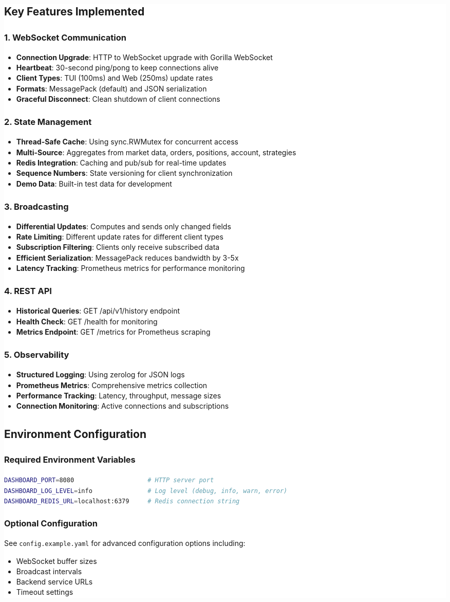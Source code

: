 ## Key Features Implemented

### 1. WebSocket Communication
- **Connection Upgrade**: HTTP to WebSocket upgrade with Gorilla WebSocket
- **Heartbeat**: 30-second ping/pong to keep connections alive
- **Client Types**: TUI (100ms) and Web (250ms) update rates
- **Formats**: MessagePack (default) and JSON serialization
- **Graceful Disconnect**: Clean shutdown of client connections

### 2. State Management
- **Thread-Safe Cache**: Using sync.RWMutex for concurrent access
- **Multi-Source**: Aggregates from market data, orders, positions, account, strategies
- **Redis Integration**: Caching and pub/sub for real-time updates
- **Sequence Numbers**: State versioning for client synchronization
- **Demo Data**: Built-in test data for development

### 3. Broadcasting
- **Differential Updates**: Computes and sends only changed fields
- **Rate Limiting**: Different update rates for different client types
- **Subscription Filtering**: Clients only receive subscribed data
- **Efficient Serialization**: MessagePack reduces bandwidth by 3-5x
- **Latency Tracking**: Prometheus metrics for performance monitoring

### 4. REST API
- **Historical Queries**: GET /api/v1/history endpoint
- **Health Check**: GET /health for monitoring
- **Metrics Endpoint**: GET /metrics for Prometheus scraping

### 5. Observability
- **Structured Logging**: Using zerolog for JSON logs
- **Prometheus Metrics**: Comprehensive metrics collection
- **Performance Tracking**: Latency, throughput, message sizes
- **Connection Monitoring**: Active connections and subscriptions

## Environment Configuration

### Required Environment Variables

```bash
DASHBOARD_PORT=8080                    # HTTP server port
DASHBOARD_LOG_LEVEL=info               # Log level (debug, info, warn, error)
DASHBOARD_REDIS_URL=localhost:6379     # Redis connection string
```

### Optional Configuration

See `config.example.yaml` for advanced configuration options including:
- WebSocket buffer sizes
- Broadcast intervals
- Backend service URLs
- Timeout settings

